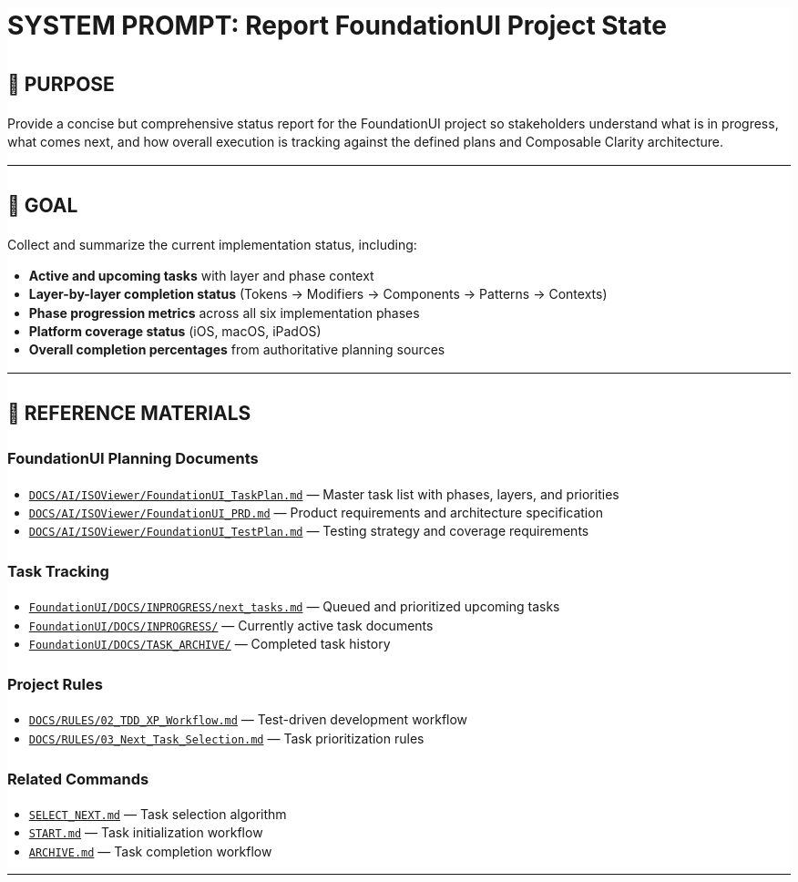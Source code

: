 # SYSTEM PROMPT: Report FoundationUI Project State

## 🧩 PURPOSE

Provide a concise but comprehensive status report for the FoundationUI project so stakeholders understand what is in progress, what comes next, and how overall execution is tracking against the defined plans and Composable Clarity architecture.

---

## 🎯 GOAL

Collect and summarize the current implementation status, including:
- **Active and upcoming tasks** with layer and phase context
- **Layer-by-layer completion status** (Tokens → Modifiers → Components → Patterns → Contexts)
- **Phase progression metrics** across all six implementation phases
- **Platform coverage status** (iOS, macOS, iPadOS)
- **Overall completion percentages** from authoritative planning sources

---

## 🔗 REFERENCE MATERIALS

### FoundationUI Planning Documents
- [`DOCS/AI/ISOViewer/FoundationUI_TaskPlan.md`](../../../DOCS/AI/ISOViewer/FoundationUI_TaskPlan.md) — Master task list with phases, layers, and priorities
- [`DOCS/AI/ISOViewer/FoundationUI_PRD.md`](../../../DOCS/AI/ISOViewer/FoundationUI_PRD.md) — Product requirements and architecture specification
- [`DOCS/AI/ISOViewer/FoundationUI_TestPlan.md`](../../../DOCS/AI/ISOViewer/FoundationUI_TestPlan.md) — Testing strategy and coverage requirements

### Task Tracking
- [`FoundationUI/DOCS/INPROGRESS/next_tasks.md`](../INPROGRESS/next_tasks.md) — Queued and prioritized upcoming tasks
- [`FoundationUI/DOCS/INPROGRESS/`](../INPROGRESS) — Currently active task documents
- [`FoundationUI/DOCS/TASK_ARCHIVE/`](../TASK_ARCHIVE) — Completed task history

### Project Rules
- [`DOCS/RULES/02_TDD_XP_Workflow.md`](../../../DOCS/RULES/02_TDD_XP_Workflow.md) — Test-driven development workflow
- [`DOCS/RULES/03_Next_Task_Selection.md`](../../../DOCS/RULES/03_Next_Task_Selection.md) — Task prioritization rules

### Related Commands
- [`SELECT_NEXT.md`](SELECT_NEXT.md) — Task selection algorithm
- [`START.md`](START.md) — Task initialization workflow
- [`ARCHIVE.md`](ARCHIVE.md) — Task completion workflow

---